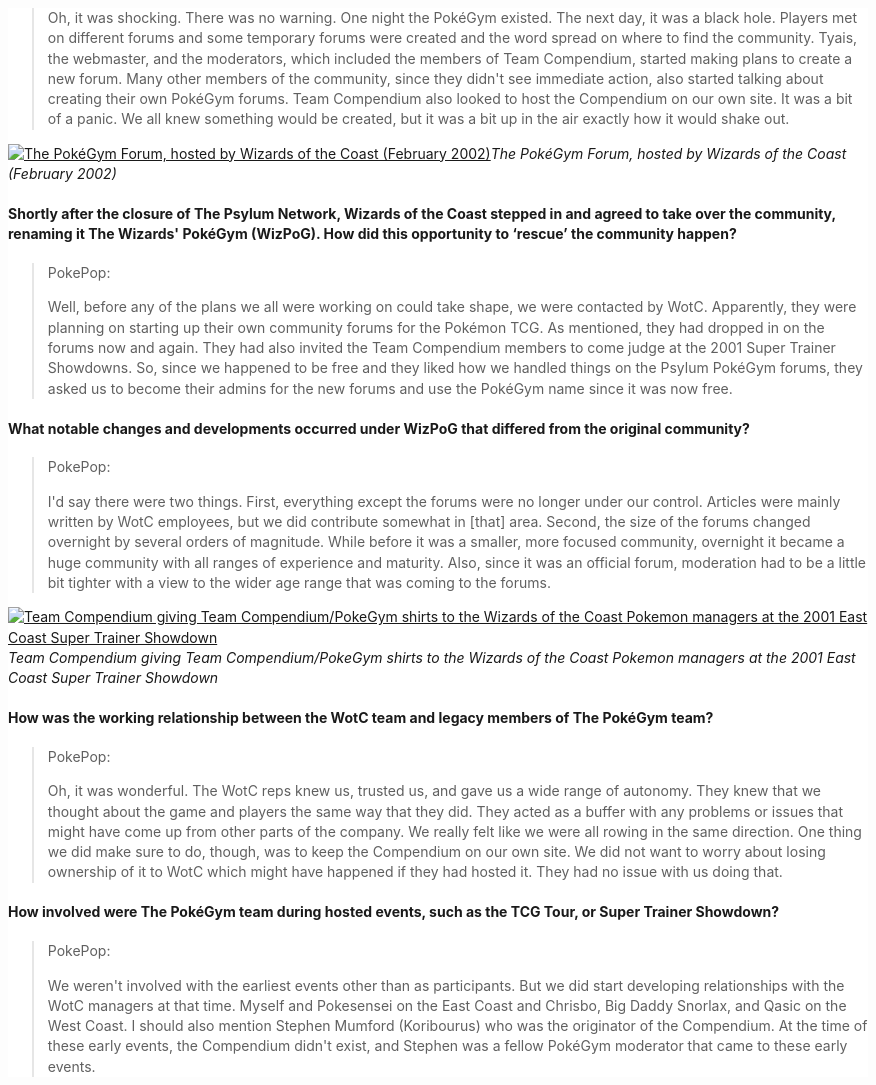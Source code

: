 > Oh, it was shocking. There was no warning. One night the PokéGym existed. The next day, it was a black hole. Players met on different forums and some temporary forums were created and the word spread on where to find the community. Tyais, the webmaster, and the moderators, which included the members of Team Compendium, started making plans to create a new forum. Many other members of the community, since they didn't see immediate action, also started talking about creating their own PokéGym forums. Team Compendium also looked to host the Compendium on our own site. It was a bit of a panic. We all knew something would be created, but it was a bit up in the air exactly how it would shake out.

[![The PokéGym Forum, hosted by Wizards of the Coast (February 2002)](/web/images/the-pokegym-forum-hosted-by-wizards-of-the-coast-february-2002.png)](/web/images/the-pokegym-forum-hosted-by-wizards-of-the-coast-february-2002.png)*The PokéGym Forum, hosted by Wizards of the Coast (February 2002)*

#### Shortly after the closure of The Psylum Network, Wizards of the Coast stepped in and agreed to take over the community, renaming it The Wizards' PokéGym (WizPoG). How did this opportunity to ‘rescue’ the community happen?
> PokePop:
> 
> Well, before any of the plans we all were working on could take shape, we were contacted by WotC. Apparently, they were planning on starting up their own community forums for the Pokémon TCG. As mentioned, they had dropped in on the forums now and again. They had also invited the Team Compendium members to come judge at the 2001 Super Trainer Showdowns. So, since we happened to be free and they liked how we handled things on the Psylum PokéGym forums, they asked us to become their admins for the new forums and use the PokéGym name since it was now free.
#### What notable changes and developments occurred under WizPoG that differed from the original community?
> PokePop:
> 
> I'd say there were two things. First, everything except the forums were no longer under our control. Articles were mainly written by WotC employees, but we did contribute somewhat in \[that\] area. Second, the size of the forums changed overnight by several orders of magnitude. While before it was a smaller, more focused community, overnight it became a huge community with all ranges of experience and maturity. Also, since it was an official forum, moderation had to be a little bit tighter with a view to the wider age range that was coming to the forums.

[![Team Compendium giving Team Compendium/PokeGym shirts to the Wizards of the Coast Pokemon managers at the 2001 East Coast Super Trainer Showdown](/web/images/team-compendium-giving-team-compendium-pokegym-shirts-to-the-wizards-of-the-coast-pokemon-managers-a.jpeg)](/web/images/team-compendium-giving-team-compendium-pokegym-shirts-to-the-wizards-of-the-coast-pokemon-managers-a.jpeg)*Team Compendium giving Team Compendium/PokeGym shirts to the Wizards of the Coast Pokemon managers at the 2001 East Coast Super Trainer Showdown*

#### How was the working relationship between the WotC team and legacy members of The PokéGym team?
> PokePop:
> 
> Oh, it was wonderful. The WotC reps knew us, trusted us, and gave us a wide range of autonomy. They knew that we thought about the game and players the same way that they did. They acted as a buffer with any problems or issues that might have come up from other parts of the company. We really felt like we were all rowing in the same direction. One thing we did make sure to do, though, was to keep the Compendium on our own site. We did not want to worry about losing ownership of it to WotC which might have happened if they had hosted it. They had no issue with us doing that.
#### How involved were The PokéGym team during hosted events, such as the TCG Tour, or Super Trainer Showdown?
> PokePop:
> 
> We weren't involved with the earliest events other than as participants. But we did start developing relationships with the WotC managers at that time. Myself and Pokesensei on the East Coast and Chrisbo, Big Daddy Snorlax, and Qasic on the West Coast. I should also mention Stephen Mumford (Koribourus) who was the originator of the Compendium. At the time of these early events, the Compendium didn't exist, and Stephen was a fellow PokéGym moderator that came to these early events.
> 